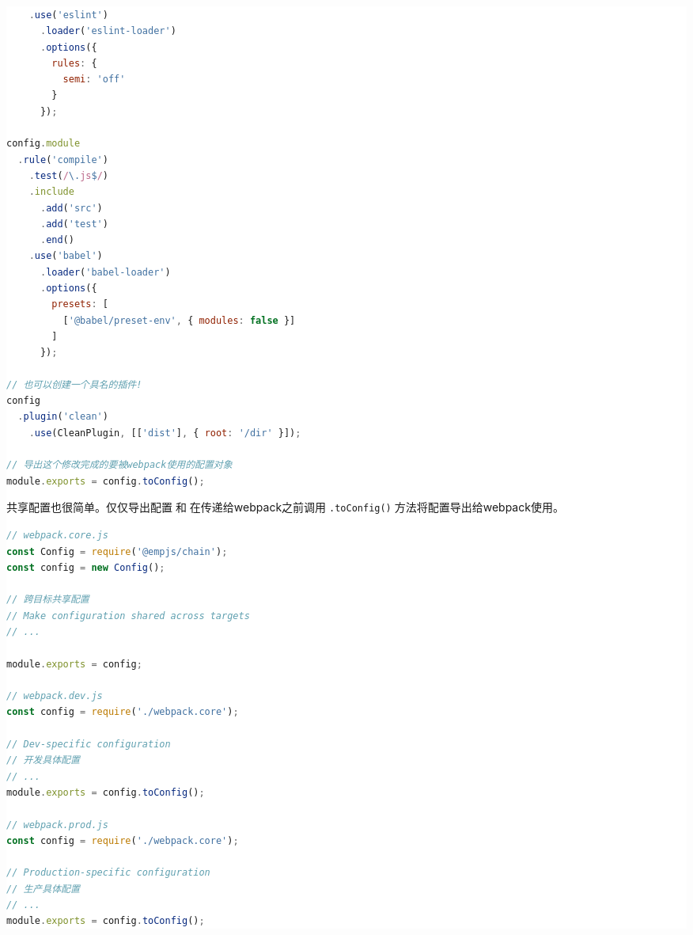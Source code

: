 ```js
    .use('eslint')
      .loader('eslint-loader')
      .options({
        rules: {
          semi: 'off'
        }
      });

config.module
  .rule('compile')
    .test(/\.js$/)
    .include
      .add('src')
      .add('test')
      .end()
    .use('babel')
      .loader('babel-loader')
      .options({
        presets: [
          ['@babel/preset-env', { modules: false }]
        ]
      });

// 也可以创建一个具名的插件!
config
  .plugin('clean')
    .use(CleanPlugin, [['dist'], { root: '/dir' }]);

// 导出这个修改完成的要被webpack使用的配置对象
module.exports = config.toConfig();
```

共享配置也很简单。仅仅导出配置 和 在传递给webpack之前调用 `.toConfig()` 方法将配置导出给webpack使用。

```js
// webpack.core.js
const Config = require('@empjs/chain');
const config = new Config();

// 跨目标共享配置
// Make configuration shared across targets
// ...

module.exports = config;

// webpack.dev.js
const config = require('./webpack.core');

// Dev-specific configuration
// 开发具体配置
// ...
module.exports = config.toConfig();

// webpack.prod.js
const config = require('./webpack.core');

// Production-specific configuration
// 生产具体配置
// ...
module.exports = config.toConfig();
```


  [key]: value,
